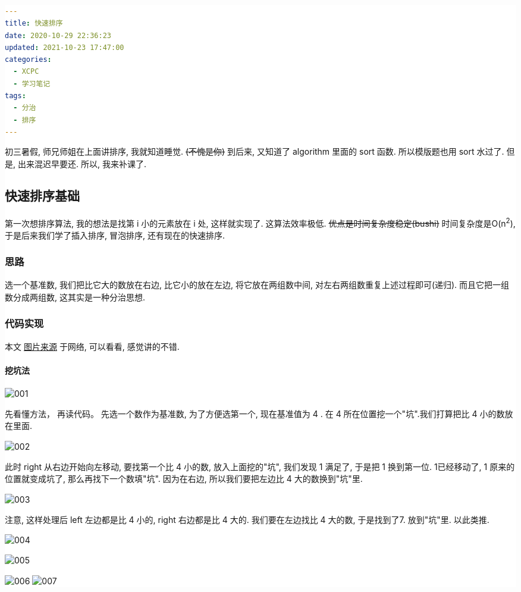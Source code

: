 ```yaml
---
title: 快速排序
date: 2020-10-29 22:36:23
updated: 2021-10-23 17:47:00
categories:
  - XCPC
  - 学习笔记
tags:
  - 分治
  - 排序
---
```

初三暑假, 师兄师姐在上面讲排序, 我就知道睡觉. ~~(不愧是你)~~ 到后来, 又知道了 algorithm 里面的 sort 函数. 所以模版题也用 sort 水过了. 但是, 出来混迟早要还. 所以, 我来补课了. 

## 快速排序基础

第一次想排序算法, 我的想法是找第 i 小的元素放在 i 处, 这样就实现了. 这算法效率极低. ~~优点是时间复杂度稳定(bushi)~~ 时间复杂度是O(n<sup>2</sup>), 于是后来我们学了插入排序, 冒泡排序, 还有现在的快速排序.

### 思路

选一个基准数, 我们把比它大的数放在右边, 比它小的放在左边, 将它放在两组数中间, 对左右两组数重复上述过程即可(递归). 而且它把一组数分成两组数, 这其实是一种分治思想. 

### 代码实现

本文 [图片来源](https://www.sohu.com/a/246785807_684445) 于网络, 可以看看, 感觉讲的不错. 

#### 挖坑法

![001](https://p.130014.xyz/2020/10/29/001.png)

先看懂方法， 再读代码。 先选一个数作为基准数, 为了方便选第一个, 现在基准值为 4 . 在 4 所在位置挖一个"坑".我们打算把比 4 小的数放在里面.

![002](https://p.130014.xyz/2020/10/29/002.png)

此时 right 从右边开始向左移动, 要找第一个比 4 小的数, 放入上面挖的"坑", 我们发现 1 满足了, 于是把 1 换到第一位. 1已经移动了,  1 原来的位置就变成坑了,  那么再找下一个数填"坑". 因为在右边, 所以我们要把左边比 4 大的数换到"坑"里. 

![003](https://p.130014.xyz/2020/10/29/003.png)

注意, 这样处理后 left 左边都是比 4 小的, right 右边都是比 4 大的. 我们要在左边找比 4 大的数, 于是找到了7. 放到"坑"里. 以此类推.

![004](https://p.130014.xyz/2020/10/29/004.png)

![005](https://p.130014.xyz/2020/10/29/005.png)

![006](https://p.130014.xyz/2020/10/29/006.png)
![007](https://p.130014.xyz/2020/10/29/007.png)
